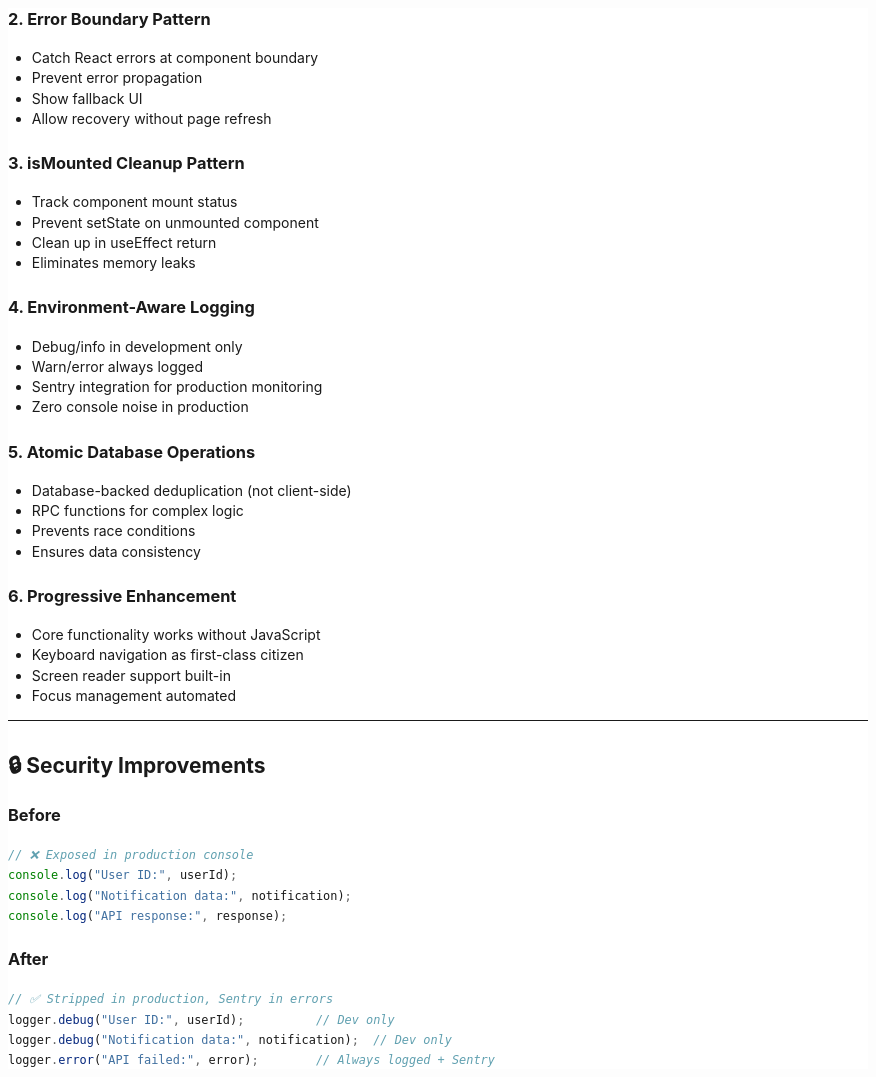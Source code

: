 ### 2. **Error Boundary Pattern**
- Catch React errors at component boundary
- Prevent error propagation
- Show fallback UI
- Allow recovery without page refresh

### 3. **isMounted Cleanup Pattern**
- Track component mount status
- Prevent setState on unmounted component
- Clean up in useEffect return
- Eliminates memory leaks

### 4. **Environment-Aware Logging**
- Debug/info in development only
- Warn/error always logged
- Sentry integration for production monitoring
- Zero console noise in production

### 5. **Atomic Database Operations**
- Database-backed deduplication (not client-side)
- RPC functions for complex logic
- Prevents race conditions
- Ensures data consistency

### 6. **Progressive Enhancement**
- Core functionality works without JavaScript
- Keyboard navigation as first-class citizen
- Screen reader support built-in
- Focus management automated

---

## 🔒 Security Improvements

### Before
```javascript
// ❌ Exposed in production console
console.log("User ID:", userId);
console.log("Notification data:", notification);
console.log("API response:", response);
```

### After
```javascript
// ✅ Stripped in production, Sentry in errors
logger.debug("User ID:", userId);          // Dev only
logger.debug("Notification data:", notification);  // Dev only
logger.error("API failed:", error);        // Always logged + Sentry
```
